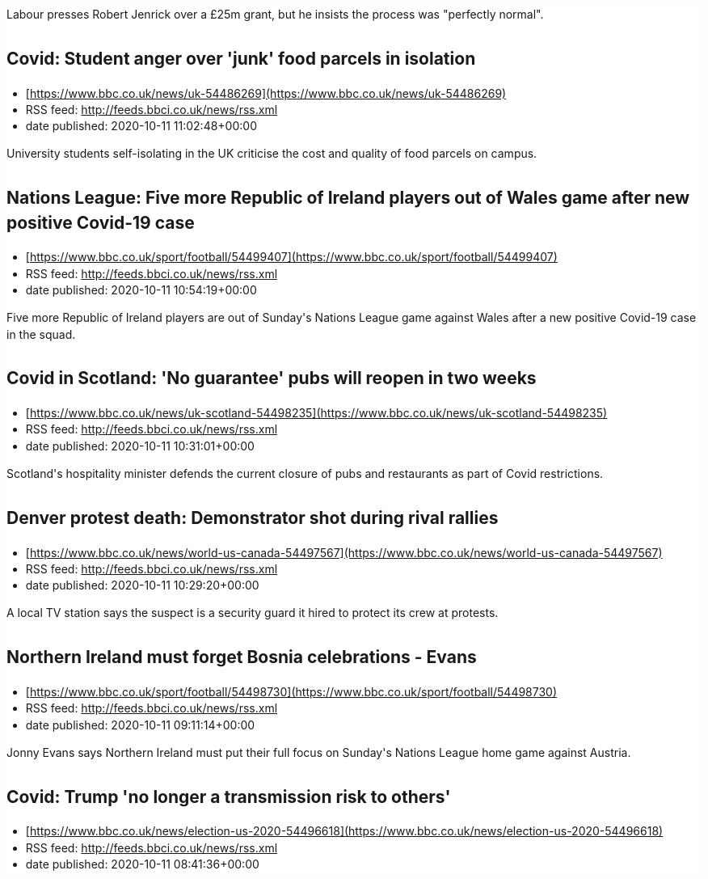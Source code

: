 Labour presses Robert Jenrick over a £25m grant, but he insists the process was "perfectly normal".

## Covid: Student anger over 'junk' food parcels in isolation
 - [https://www.bbc.co.uk/news/uk-54486269](https://www.bbc.co.uk/news/uk-54486269)
 - RSS feed: http://feeds.bbci.co.uk/news/rss.xml
 - date published: 2020-10-11 11:02:48+00:00

University students self-isolating in the UK criticise the cost and quality of food parcels on campus.

## Nations League: Five more Republic of Ireland players out of Wales game after new positive Covid-19 case
 - [https://www.bbc.co.uk/sport/football/54499407](https://www.bbc.co.uk/sport/football/54499407)
 - RSS feed: http://feeds.bbci.co.uk/news/rss.xml
 - date published: 2020-10-11 10:54:19+00:00

Five more Republic of Ireland players are out of Sunday's Nations League game against Wales after a new positive Covid-19 case in the squad.

## Covid in Scotland: 'No guarantee' pubs will reopen in two weeks
 - [https://www.bbc.co.uk/news/uk-scotland-54498235](https://www.bbc.co.uk/news/uk-scotland-54498235)
 - RSS feed: http://feeds.bbci.co.uk/news/rss.xml
 - date published: 2020-10-11 10:31:01+00:00

Scotland's hospitality minister defends the current closure of pubs and restaurants as part of Covid restrictions.

## Denver protest death: Demonstrator shot during rival rallies
 - [https://www.bbc.co.uk/news/world-us-canada-54497567](https://www.bbc.co.uk/news/world-us-canada-54497567)
 - RSS feed: http://feeds.bbci.co.uk/news/rss.xml
 - date published: 2020-10-11 10:29:20+00:00

A local TV station says the suspect is a security guard it hired to protect its crew at protests.

## Northern Ireland must forget Bosnia celebrations - Evans
 - [https://www.bbc.co.uk/sport/football/54498730](https://www.bbc.co.uk/sport/football/54498730)
 - RSS feed: http://feeds.bbci.co.uk/news/rss.xml
 - date published: 2020-10-11 09:11:14+00:00

Jonny Evans says Northern Ireland must put their full focus on Sunday's Nations League home game against Austria.

## Covid: Trump 'no longer a transmission risk to others'
 - [https://www.bbc.co.uk/news/election-us-2020-54496618](https://www.bbc.co.uk/news/election-us-2020-54496618)
 - RSS feed: http://feeds.bbci.co.uk/news/rss.xml
 - date published: 2020-10-11 08:41:36+00:00
